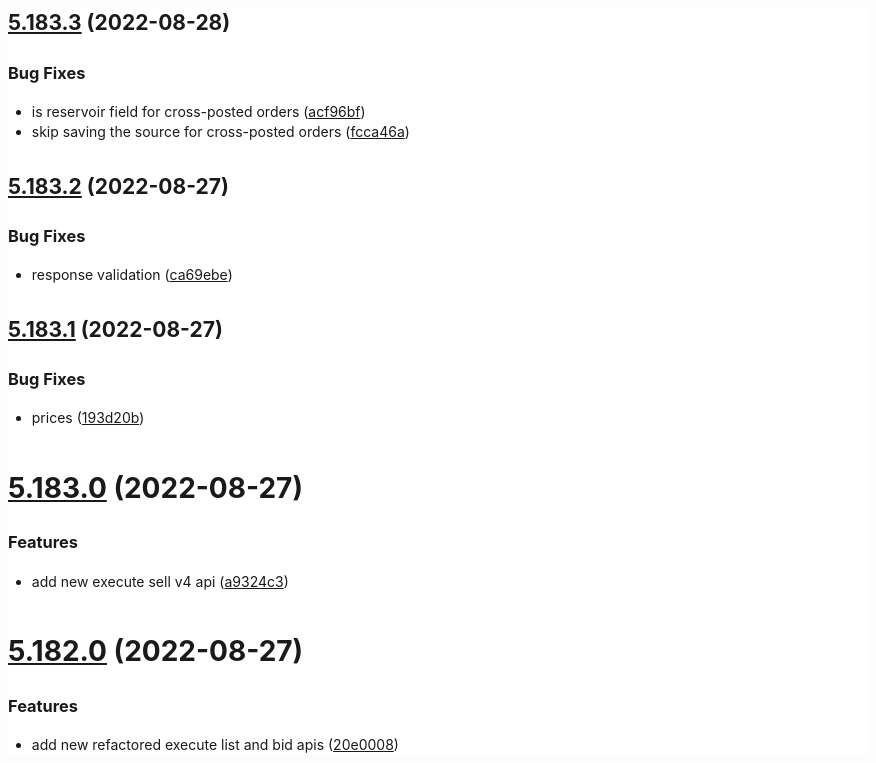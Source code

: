 
## [5.183.3](https://github.com/reservoirprotocol/indexer/compare/v5.183.2...v5.183.3) (2022-08-28)


### Bug Fixes

* is reservoir field for cross-posted orders ([acf96bf](https://github.com/reservoirprotocol/indexer/commit/acf96bf302f4325fe53c34dece0dc66fe312da6b))
* skip saving the source for cross-posted orders ([fcca46a](https://github.com/reservoirprotocol/indexer/commit/fcca46aa1456d874d9d61869c647135235616d02))



## [5.183.2](https://github.com/reservoirprotocol/indexer/compare/v5.183.1...v5.183.2) (2022-08-27)


### Bug Fixes

* response validation ([ca69ebe](https://github.com/reservoirprotocol/indexer/commit/ca69ebea9cdd4fecadc740540a539b421fff0003))



## [5.183.1](https://github.com/reservoirprotocol/indexer/compare/v5.183.0...v5.183.1) (2022-08-27)


### Bug Fixes

* prices ([193d20b](https://github.com/reservoirprotocol/indexer/commit/193d20b85b9627c74f71abdcd0cc688074af5061))



# [5.183.0](https://github.com/reservoirprotocol/indexer/compare/v5.182.0...v5.183.0) (2022-08-27)


### Features

* add new execute sell v4 api ([a9324c3](https://github.com/reservoirprotocol/indexer/commit/a9324c355da0eac6efbf4d91c28180117cfc2a6a))



# [5.182.0](https://github.com/reservoirprotocol/indexer/compare/v5.181.0...v5.182.0) (2022-08-27)


### Features

* add new refactored execute list and bid apis ([20e0008](https://github.com/reservoirprotocol/indexer/commit/20e00088dd3530554c435847267416072f5d82e2))
